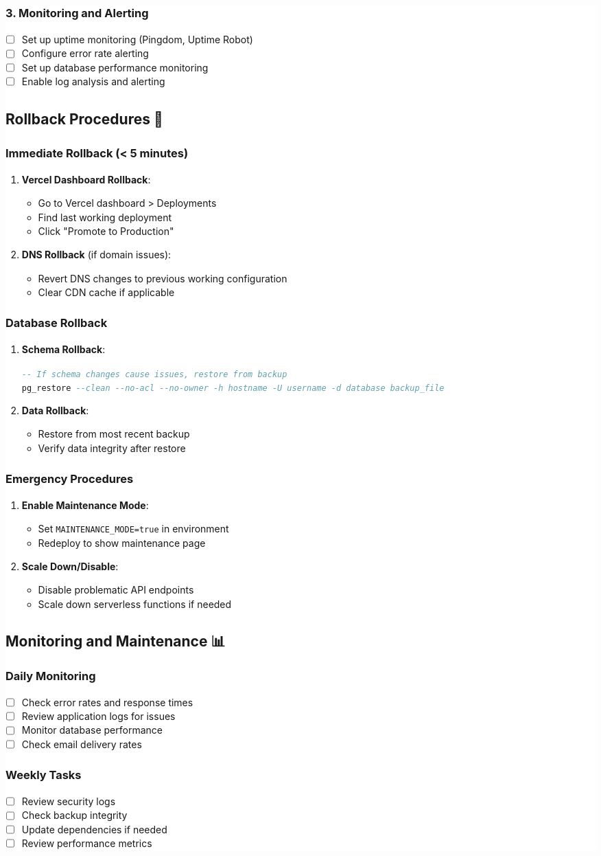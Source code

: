 ### 3. Monitoring and Alerting
- [ ] Set up uptime monitoring (Pingdom, Uptime Robot)
- [ ] Configure error rate alerting
- [ ] Set up database performance monitoring
- [ ] Enable log analysis and alerting

## Rollback Procedures 🔄

### Immediate Rollback (< 5 minutes)
1. **Vercel Dashboard Rollback**:
   - Go to Vercel dashboard > Deployments
   - Find last working deployment
   - Click "Promote to Production"

2. **DNS Rollback** (if domain issues):
   - Revert DNS changes to previous working configuration
   - Clear CDN cache if applicable

### Database Rollback
1. **Schema Rollback**:
   ```sql
   -- If schema changes cause issues, restore from backup
   pg_restore --clean --no-acl --no-owner -h hostname -U username -d database backup_file
   ```

2. **Data Rollback**:
   - Restore from most recent backup
   - Verify data integrity after restore

### Emergency Procedures
1. **Enable Maintenance Mode**:
   - Set `MAINTENANCE_MODE=true` in environment
   - Redeploy to show maintenance page

2. **Scale Down/Disable**:
   - Disable problematic API endpoints
   - Scale down serverless functions if needed

## Monitoring and Maintenance 📊

### Daily Monitoring
- [ ] Check error rates and response times
- [ ] Review application logs for issues
- [ ] Monitor database performance
- [ ] Check email delivery rates

### Weekly Tasks
- [ ] Review security logs
- [ ] Check backup integrity
- [ ] Update dependencies if needed
- [ ] Review performance metrics
